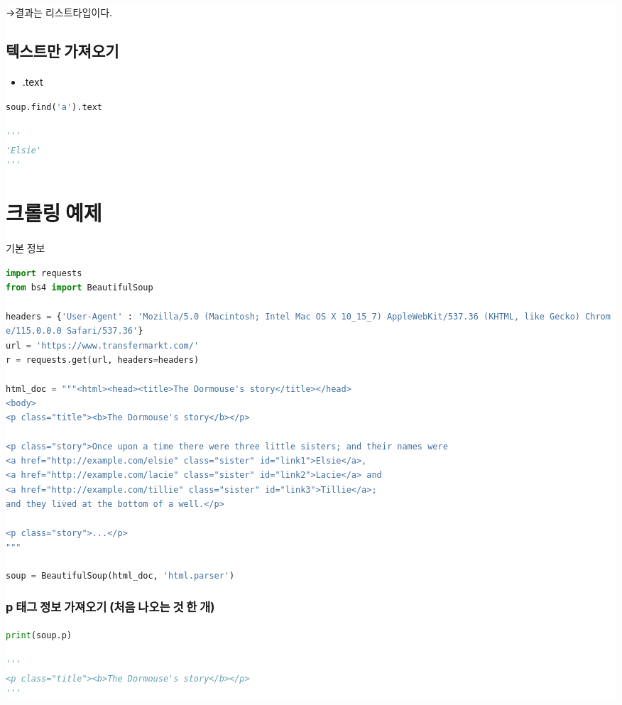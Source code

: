 →결과는 리스트타입이다.

## 텍스트만 가져오기

- .text

```python
soup.find('a').text

'''
'Elsie'
'''
```

# 크롤링 예제

기본 정보

```python
import requests
from bs4 import BeautifulSoup

headers = {'User-Agent' : 'Mozilla/5.0 (Macintosh; Intel Mac OS X 10_15_7) AppleWebKit/537.36 (KHTML, like Gecko) Chrome/115.0.0.0 Safari/537.36'}
url = 'https://www.transfermarkt.com/'
r = requests.get(url, headers=headers)

html_doc = """<html><head><title>The Dormouse's story</title></head>
<body>
<p class="title"><b>The Dormouse's story</b></p>

<p class="story">Once upon a time there were three little sisters; and their names were
<a href="http://example.com/elsie" class="sister" id="link1">Elsie</a>,
<a href="http://example.com/lacie" class="sister" id="link2">Lacie</a> and
<a href="http://example.com/tillie" class="sister" id="link3">Tillie</a>;
and they lived at the bottom of a well.</p>

<p class="story">...</p>
"""

soup = BeautifulSoup(html_doc, 'html.parser')
```

### p 태그 정보 가져오기 (처음 나오는 것 한 개)

```python
print(soup.p)

'''
<p class="title"><b>The Dormouse's story</b></p>
'''
```
